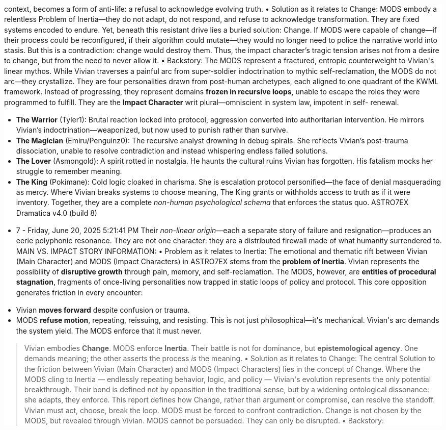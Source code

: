 context, becomes a form of anti-life: a refusal to acknowledge evolving truth.
• Solution as it relates to Change:
MODS embody a relentless Problem of Inertia—they do not adapt, do not respond, and refuse
to acknowledge transformation. They are fixed systems encoded to endure. Yet, beneath this
resistant drive lies a buried solution: Change. If MODS were capable of change—if their process
could be reconfigured, if their algorithm could mutate—they would no longer need to police the
narrative world into stasis. But this is a contradiction: change would destroy them. Thus, the
impact character’s tragic tension arises not from a desire to change, but from the need to never
allow it.
• Backstory:
The MODS represent a fractured, entropic counterweight to Vivian's linear mythos. While Vivian
traverses a painful arc from super-soldier indoctrination to mythic self-reclamation, the MODS do
not arc—they crystallize. They are four personalities drawn from post-human archetypes, each
aligned to one quadrant of the KWML framework. Instead of progressing, they represent
domains **frozen in recursive loops**, unable to escape the roles they were programmed to
fulfill. They are the **Impact Character** writ plural—omniscient in system law, impotent in self-
renewal.
* **The Warrior** (Tyler1): Brutal reaction locked into protocol, aggression converted into
authoritarian intervention. He mirrors Vivian’s indoctrination—weaponized, but now used to
punish rather than survive.
* **The Magician** (Emiru/Penguinz0): The recursive analyst drowning in debug spirals. She
reflects Vivian’s post-trauma dissociation, unable to resolve contradiction and instead whispering
endless failed solutions.
* **The Lover** (Asmongold): A spirit rotted in nostalgia. He haunts the cultural ruins Vivian has
forgotten. His fatalism mocks her struggle to remember meaning.
* **The King** (Pokimane): Cold logic cloaked in charisma. She is escalation protocol
personified—the face of denial masquerading as mercy. Where Vivian breaks systems to
choose meaning, The King grants or withholds access to truth as if it were inventory.
Together, they are a complete *non-human psychological schema* that enforces the status quo.
ASTRO7EX
Dramatica v4.0 (build 8)
- 7 -
Friday, June 20, 2025 5:21:41 PM
Their *non-linear origin*—each a separate story of failure and resignation—produces an eerie
polyphonic resonance. They are not one character: they are a distributed firewall made of what
humanity surrendered to.
MAIN VS. IMPACT STORY INFORMATION:
• Problem as it relates to Inertia:
The emotional and thematic rift between Vivian (Main Character) and MODS (Impact Characters)
in ASTRO7EX stems from the **problem of Inertia**. Vivian represents the possibility of
**disruptive growth** through pain, memory, and self-reclamation. The MODS, however, are
**entities of procedural stagnation**, fragments of once-living personalities now trapped in static
loops of policy and protocol.
This core opposition generates friction in every encounter:
* Vivian **moves forward** despite confusion or trauma.
* MODS **refuse motion**, repeating, reissuing, and resisting.
This is not just philosophical—it's mechanical. Vivian's arc demands the system yield. The MODS
enforce that it must never.
> Vivian embodies **Change**. MODS enforce **Inertia**.
Their battle is not for dominance, but **epistemological agency**. One demands meaning; the
other asserts the process *is* the meaning.
• Solution as it relates to Change:
The central Solution to the friction between Vivian (Main Character) and MODS (Impact
Characters) lies in the concept of Change. Where the MODS cling to Inertia — endlessly
repeating behavior, logic, and policy — Vivian's evolution represents the only potential
breakthrough. Their bond is defined not by opposition in the traditional sense, but by a widening
ontological dissonance: she adapts, they enforce. This report defines how Change, rather than
argument or compromise, can resolve the standoff.
Vivian must act, choose, break the loop.
MODS must be forced to confront contradiction.
Change is not chosen by the MODS, but revealed through Vivian.
MODS cannot be persuaded.
They can only be disrupted.
• Backstory: